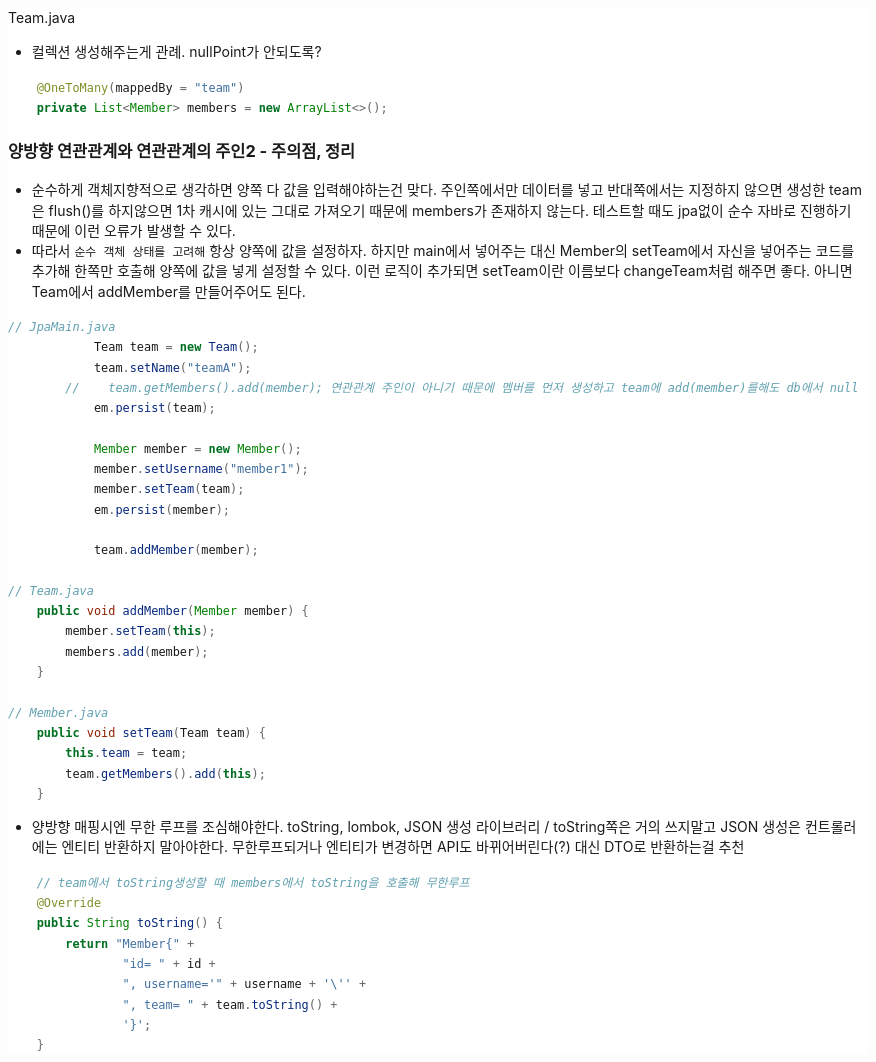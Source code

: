 Team.java

- 컬렉션 생성해주는게 관례. nullPoint가 안되도록?

```java
    @OneToMany(mappedBy = "team")
    private List<Member> members = new ArrayList<>(); 
```



### 양방향 연관관계와 연관관계의 주인2 - 주의점, 정리

- 순수하게 객체지향적으로 생각하면 양쪽 다 값을 입력해야하는건 맞다. 주인쪽에서만 데이터를 넣고 반대쪽에서는 지정하지 않으면 생성한 team은 flush()를 하지않으면 1차 캐시에 있는 그대로 가져오기 때문에 members가 존재하지 않는다. 테스트할 때도 jpa없이 순수 자바로 진행하기 때문에 이런 오류가 발생할 수 있다.
- 따라서 `순수 객체 상태를 고려해` 항상 양쪽에 값을 설정하자. 하지만 main에서 넣어주는 대신 Member의 setTeam에서 자신을 넣어주는 코드를 추가해 한쪽만 호출해 양쪽에 값을 넣게 설정할 수 있다. 이런 로직이 추가되면 setTeam이란 이름보다 changeTeam처럼 해주면 좋다. 아니면 Team에서 addMember를 만들어주어도 된다.

```java
// JpaMain.java
            Team team = new Team();
            team.setName("teamA");
        //    team.getMembers().add(member); 연관관계 주인이 아니기 때문에 멤버를 먼저 생성하고 team에 add(member)를해도 db에서 null
            em.persist(team);

            Member member = new Member();
            member.setUsername("member1");
            member.setTeam(team);
            em.persist(member);

            team.addMember(member);

// Team.java
    public void addMember(Member member) {
        member.setTeam(this);
        members.add(member);
    }

// Member.java
    public void setTeam(Team team) {
        this.team = team;
        team.getMembers().add(this);
    }
```



- 양방향 매핑시엔 무한 루프를 조심해야한다. toString, lombok, JSON 생성 라이브러리 / toString쪽은 거의 쓰지말고 JSON 생성은  컨트롤러에는 엔티티 반환하지 말아야한다. 무한루프되거나 엔티티가 변경하면 API도 바뀌어버린다(?) 대신 DTO로 반환하는걸 추천

```java
    // team에서 toString생성할 때 members에서 toString을 호출해 무한루프
    @Override
    public String toString() {
        return "Member{" +
                "id= " + id +
                ", username='" + username + '\'' +
                ", team= " + team.toString() +
                '}';
    }
```
